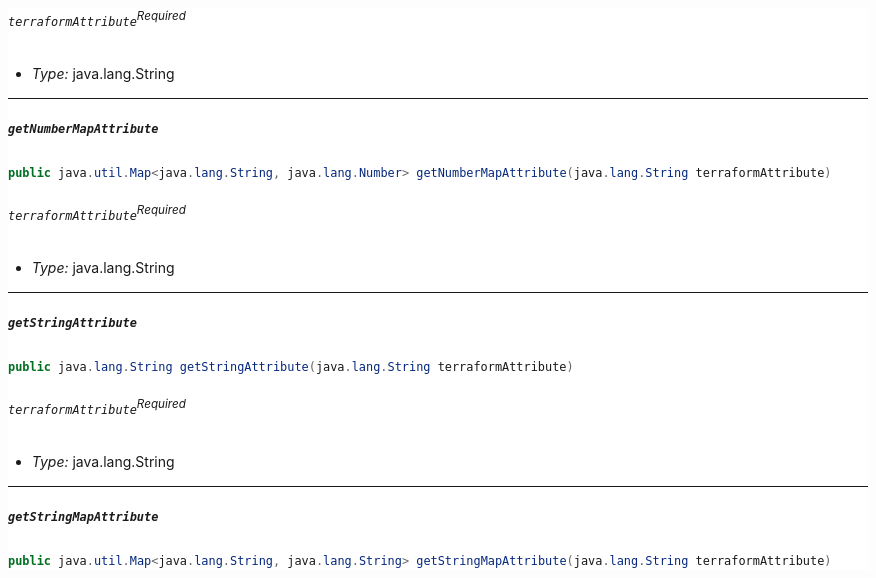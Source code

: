 ###### `terraformAttribute`<sup>Required</sup> <a name="terraformAttribute" id="@cdktf/provider-mongodbatlas.dataMongodbatlasStreamConnection.DataMongodbatlasStreamConnectionAwsOutputReference.getNumberListAttribute.parameter.terraformAttribute"></a>

- *Type:* java.lang.String

---

##### `getNumberMapAttribute` <a name="getNumberMapAttribute" id="@cdktf/provider-mongodbatlas.dataMongodbatlasStreamConnection.DataMongodbatlasStreamConnectionAwsOutputReference.getNumberMapAttribute"></a>

```java
public java.util.Map<java.lang.String, java.lang.Number> getNumberMapAttribute(java.lang.String terraformAttribute)
```

###### `terraformAttribute`<sup>Required</sup> <a name="terraformAttribute" id="@cdktf/provider-mongodbatlas.dataMongodbatlasStreamConnection.DataMongodbatlasStreamConnectionAwsOutputReference.getNumberMapAttribute.parameter.terraformAttribute"></a>

- *Type:* java.lang.String

---

##### `getStringAttribute` <a name="getStringAttribute" id="@cdktf/provider-mongodbatlas.dataMongodbatlasStreamConnection.DataMongodbatlasStreamConnectionAwsOutputReference.getStringAttribute"></a>

```java
public java.lang.String getStringAttribute(java.lang.String terraformAttribute)
```

###### `terraformAttribute`<sup>Required</sup> <a name="terraformAttribute" id="@cdktf/provider-mongodbatlas.dataMongodbatlasStreamConnection.DataMongodbatlasStreamConnectionAwsOutputReference.getStringAttribute.parameter.terraformAttribute"></a>

- *Type:* java.lang.String

---

##### `getStringMapAttribute` <a name="getStringMapAttribute" id="@cdktf/provider-mongodbatlas.dataMongodbatlasStreamConnection.DataMongodbatlasStreamConnectionAwsOutputReference.getStringMapAttribute"></a>

```java
public java.util.Map<java.lang.String, java.lang.String> getStringMapAttribute(java.lang.String terraformAttribute)
```

